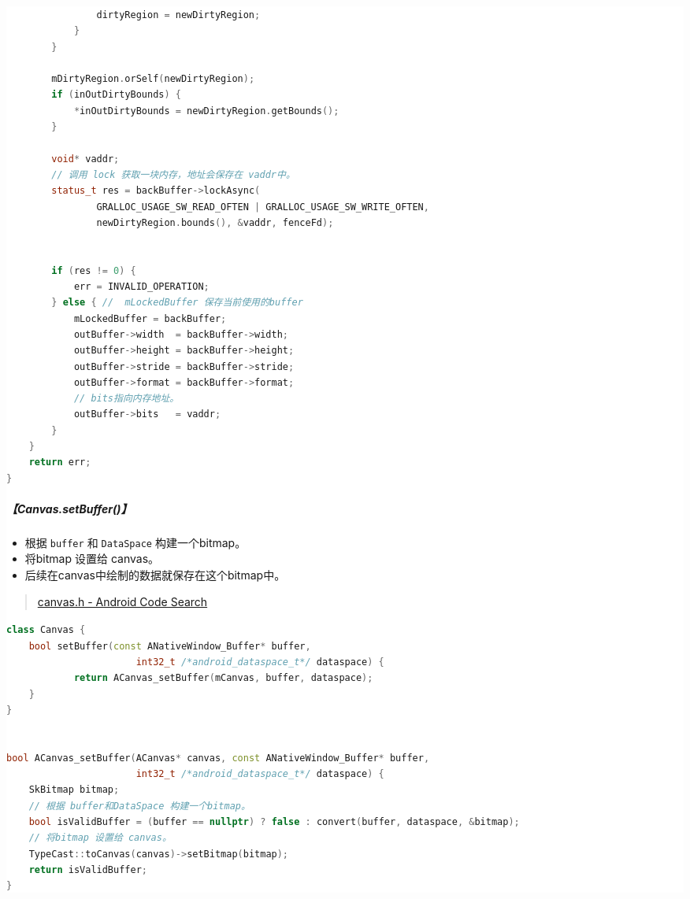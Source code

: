 ```cpp
                dirtyRegion = newDirtyRegion;
            }
        }

        mDirtyRegion.orSelf(newDirtyRegion);
        if (inOutDirtyBounds) {
            *inOutDirtyBounds = newDirtyRegion.getBounds();
        }

        void* vaddr;
        // 调用 lock 获取一块内存，地址会保存在 vaddr中。
        status_t res = backBuffer->lockAsync(
                GRALLOC_USAGE_SW_READ_OFTEN | GRALLOC_USAGE_SW_WRITE_OFTEN,
                newDirtyRegion.bounds(), &vaddr, fenceFd);


        if (res != 0) {
            err = INVALID_OPERATION;
        } else { //  mLockedBuffer 保存当前使用的buffer
            mLockedBuffer = backBuffer;
            outBuffer->width  = backBuffer->width;
            outBuffer->height = backBuffer->height;
            outBuffer->stride = backBuffer->stride;
            outBuffer->format = backBuffer->format;
            // bits指向内存地址。
            outBuffer->bits   = vaddr;
        }
    }
    return err;
}
```

##### 【Canvas.setBuffer()】

* 根据 `buffer` 和 `DataSpace` 构建一个bitmap。
* 将bitmap 设置给 canvas。
* 后续在canvas中绘制的数据就保存在这个bitmap中。

> [canvas.h - Android Code Search](https://cs.android.com/android/platform/superproject/+/refs/heads/master:frameworks/base/libs/hwui/apex/include/android/graphics/canvas.h;drc=7346c436e5a11ce08f6a80dcfeb8ef941ca30176;l=117)

```cpp
class Canvas {
    bool setBuffer(const ANativeWindow_Buffer* buffer,
                       int32_t /*android_dataspace_t*/ dataspace) {
            return ACanvas_setBuffer(mCanvas, buffer, dataspace);
    }
}


bool ACanvas_setBuffer(ACanvas* canvas, const ANativeWindow_Buffer* buffer,
                       int32_t /*android_dataspace_t*/ dataspace) {
    SkBitmap bitmap;
    // 根据 buffer和DataSpace 构建一个bitmap。
    bool isValidBuffer = (buffer == nullptr) ? false : convert(buffer, dataspace, &bitmap);
    // 将bitmap 设置给 canvas。
    TypeCast::toCanvas(canvas)->setBitmap(bitmap);
    return isValidBuffer;
}
```
